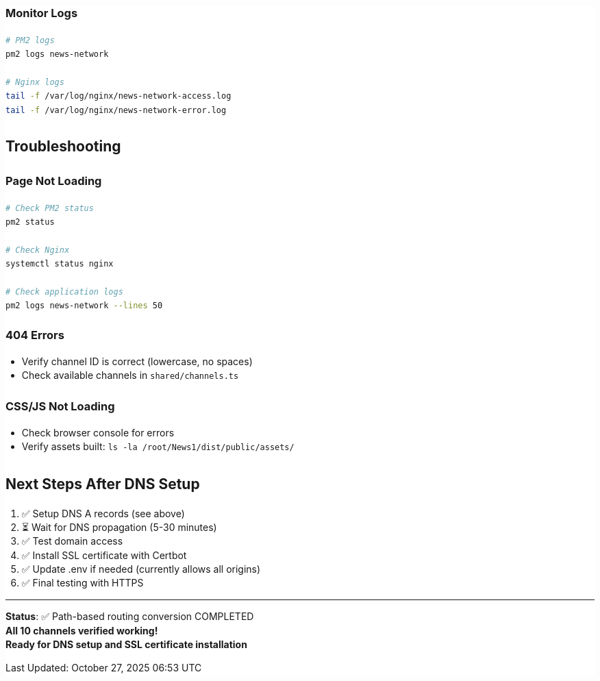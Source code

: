 ### Monitor Logs
```bash
# PM2 logs
pm2 logs news-network

# Nginx logs
tail -f /var/log/nginx/news-network-access.log
tail -f /var/log/nginx/news-network-error.log
```

## Troubleshooting

### Page Not Loading
```bash
# Check PM2 status
pm2 status

# Check Nginx
systemctl status nginx

# Check application logs
pm2 logs news-network --lines 50
```

### 404 Errors
- Verify channel ID is correct (lowercase, no spaces)
- Check available channels in `shared/channels.ts`

### CSS/JS Not Loading
- Check browser console for errors
- Verify assets built: `ls -la /root/News1/dist/public/assets/`

## Next Steps After DNS Setup

1. ✅ Setup DNS A records (see above)
2. ⏳ Wait for DNS propagation (5-30 minutes)
3. ✅ Test domain access
4. ✅ Install SSL certificate with Certbot
5. ✅ Update .env if needed (currently allows all origins)
6. ✅ Final testing with HTTPS

---

**Status**: ✅ Path-based routing conversion COMPLETED  
**All 10 channels verified working!**  
**Ready for DNS setup and SSL certificate installation**

Last Updated: October 27, 2025 06:53 UTC
